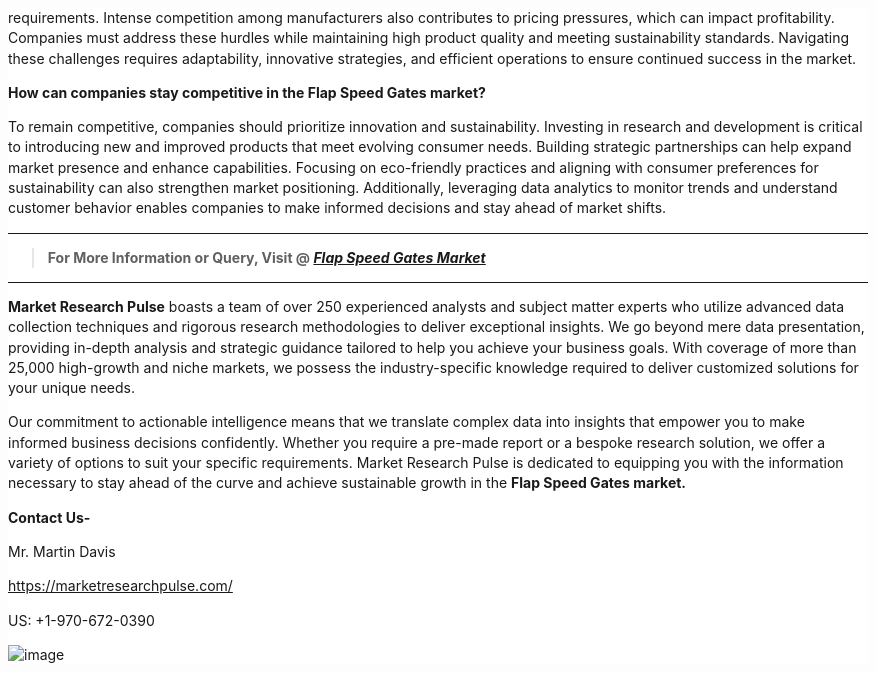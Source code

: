 requirements. Intense competition among manufacturers also contributes to pricing pressures, which can impact profitability. Companies must address these hurdles while maintaining high product quality and meeting sustainability standards. Navigating these challenges requires adaptability, innovative strategies, and efficient operations to ensure continued success in the market.</p><p><strong>How can companies stay competitive in the Flap Speed Gates market?</strong></p><p>To remain competitive, companies should prioritize innovation and sustainability. Investing in research and development is critical to introducing new and improved products that meet evolving consumer needs. Building strategic partnerships can help expand market presence and enhance capabilities. Focusing on eco-friendly practices and aligning with consumer preferences for sustainability can also strengthen market positioning. Additionally, leveraging data analytics to monitor trends and understand customer behavior enables companies to make informed decisions and stay ahead of market shifts.</p><hr /><blockquote><p><strong>For More Information or Query, Visit @&nbsp;<em><a href="https://marketresearchpulse.com/report/133320/flap-speed-gates-market?utm_source=Linkedin&utm_medium=0111">Flap Speed Gates Market</a></em></strong></p></blockquote><hr /><p><strong>Market Research Pulse</strong> boasts a team of over 250 experienced analysts and subject matter experts who utilize advanced data collection techniques and rigorous research methodologies to deliver exceptional insights. We go beyond mere data presentation, providing in-depth analysis and strategic guidance tailored to help you achieve your business goals. With coverage of more than 25,000 high-growth and niche markets, we possess the industry-specific knowledge required to deliver customized solutions for your unique needs.</p><p>Our commitment to actionable intelligence means that we translate complex data into insights that empower you to make informed business decisions confidently. Whether you require a pre-made report or a bespoke research solution, we offer a variety of options to suit your specific requirements. Market Research Pulse is dedicated to equipping you with the information necessary to stay ahead of the curve and achieve sustainable growth in the <strong>Flap Speed Gates market.</strong></p><p><strong>Contact Us-</strong></p><p>Mr. Martin Davis</p><p>https://marketresearchpulse.com/</p><p>US: +1-970-672-0390</p>
![image](https://github.com/user-attachments/assets/04fa8c1f-fec3-4801-bd41-a114fb249c19)
